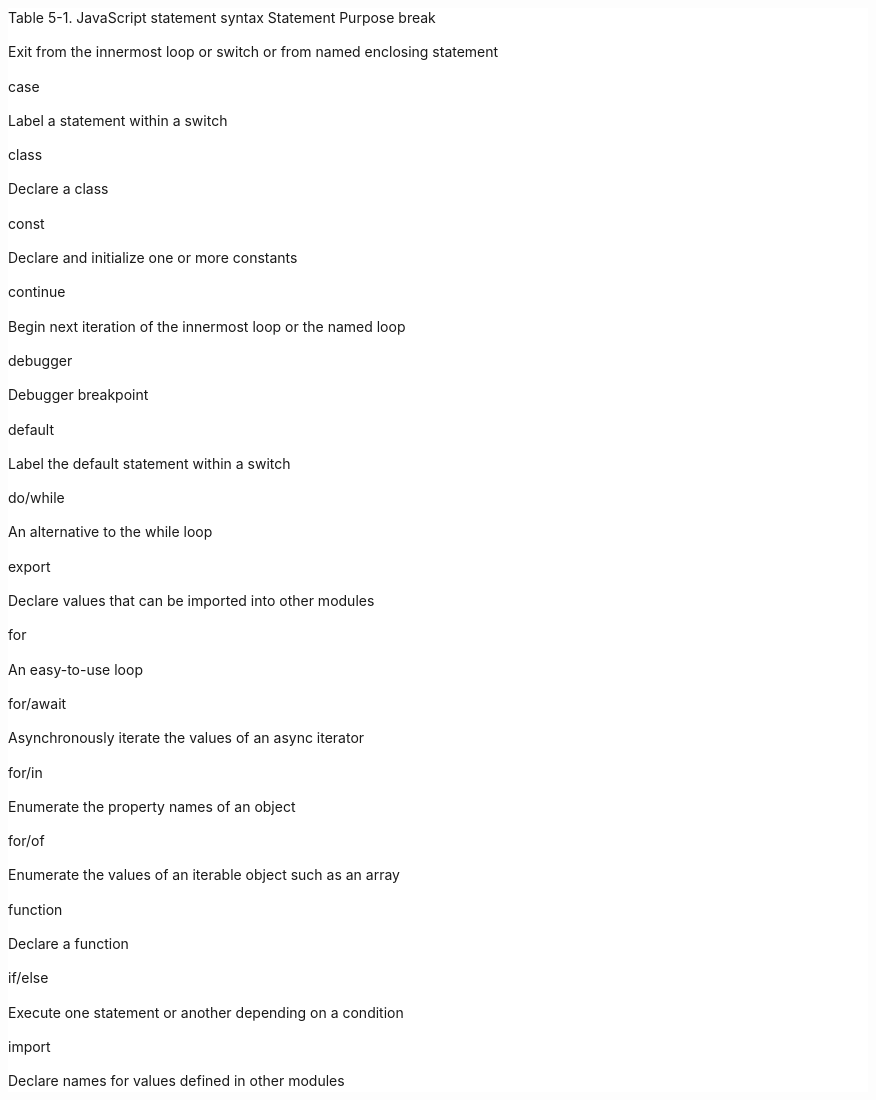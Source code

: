 Table 5-1. JavaScript statement syntax
Statement	Purpose
break

Exit from the innermost loop or switch or from named enclosing statement

case

Label a statement within a switch

class

Declare a class

const

Declare and initialize one or more constants

continue

Begin next iteration of the innermost loop or the named loop

debugger

Debugger breakpoint

default

Label the default statement within a switch

do/while

An alternative to the while loop

export

Declare values that can be imported into other modules

for

An easy-to-use loop

for/await

Asynchronously iterate the values of an async iterator

for/in

Enumerate the property names of an object

for/of

Enumerate the values of an iterable object such as an array

function

Declare a function

if/else

Execute one statement or another depending on a condition

import

Declare names for values defined in other modules

